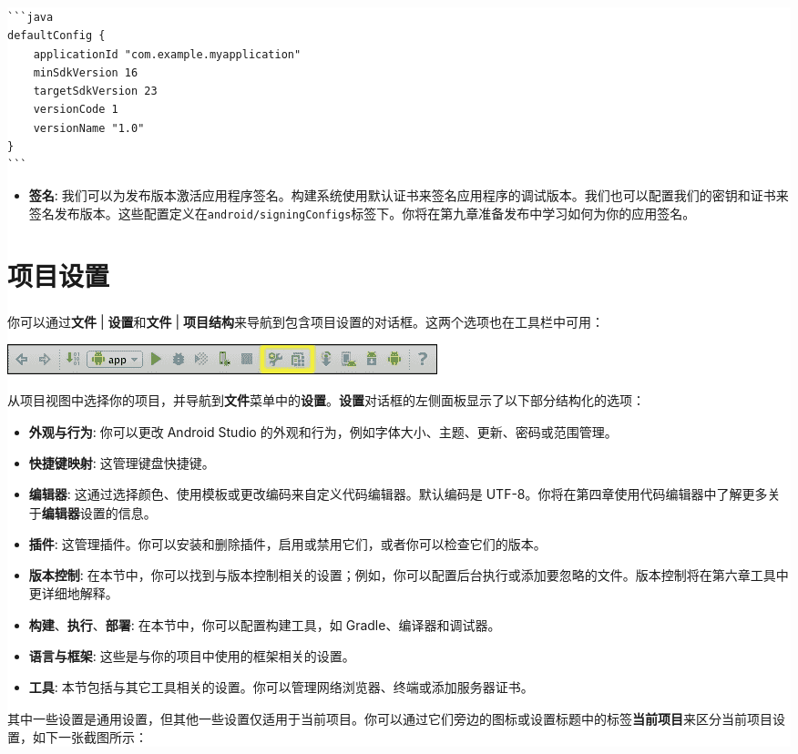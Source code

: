     ```java
    defaultConfig {
        applicationId "com.example.myapplication"
        minSdkVersion 16
        targetSdkVersion 23
        versionCode 1
        versionName "1.0"
    }
    ```

+   **签名**: 我们可以为发布版本激活应用程序签名。构建系统使用默认证书来签名应用程序的调试版本。我们也可以配置我们的密钥和证书来签名发布版本。这些配置定义在`android/signingConfigs`标签下。你将在第九章准备发布中学习如何为你的应用签名。

# 项目设置

你可以通过**文件** | **设置**和**文件** | **项目结构**来导航到包含项目设置的对话框。这两个选项也在工具栏中可用：

![项目设置](img/B05459_03_06.jpg)

从项目视图中选择你的项目，并导航到**文件**菜单中的**设置**。**设置**对话框的左侧面板显示了以下部分结构化的选项：

+   **外观与行为**: 你可以更改 Android Studio 的外观和行为，例如字体大小、主题、更新、密码或范围管理。

+   **快捷键映射**: 这管理键盘快捷键。

+   **编辑器**: 这通过选择颜色、使用模板或更改编码来自定义代码编辑器。默认编码是 UTF-8。你将在第四章使用代码编辑器中了解更多关于**编辑器**设置的信息。

+   **插件**: 这管理插件。你可以安装和删除插件，启用或禁用它们，或者你可以检查它们的版本。

+   **版本控制**: 在本节中，你可以找到与版本控制相关的设置；例如，你可以配置后台执行或添加要忽略的文件。版本控制将在第六章工具中更详细地解释。

+   **构建**、**执行**、**部署**: 在本节中，你可以配置构建工具，如 Gradle、编译器和调试器。

+   **语言与框架**: 这些是与你的项目中使用的框架相关的设置。

+   **工具**: 本节包括与其它工具相关的设置。你可以管理网络浏览器、终端或添加服务器证书。

其中一些设置是通用设置，但其他一些设置仅适用于当前项目。你可以通过它们旁边的图标或设置标题中的标签**当前项目**来区分当前项目设置，如下一张截图所示：
